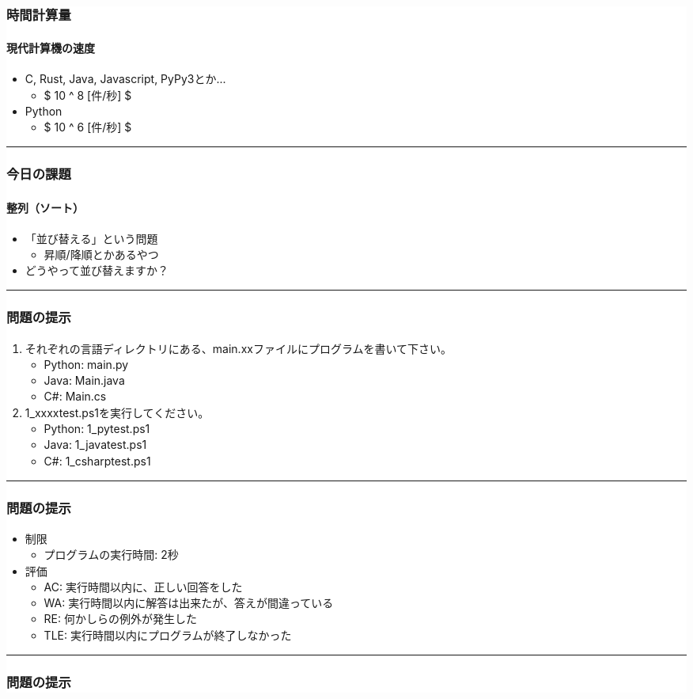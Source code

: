 


### 時間計算量

#### 現代計算機の速度

* C, Rust, Java, Javascript, PyPy3とか...
    * $ 10 ^ 8 [件/秒] $
* Python
    * $ 10 ^ 6 [件/秒] $




---


### 今日の課題

#### 整列（ソート）

* 「並び替える」という問題
    * 昇順/降順とかあるやつ
* どうやって並び替えますか？

---

### 問題の提示

1. それぞれの言語ディレクトリにある、main.xxファイルにプログラムを書いて下さい。
    * Python: main.py
    * Java: Main.java
    * C#: Main.cs
2. 1_xxxxtest.ps1を実行してください。
    * Python: 1_pytest.ps1
    * Java: 1_javatest.ps1
    * C#: 1_csharptest.ps1


---

### 問題の提示

* 制限
    * プログラムの実行時間: 2秒
* 評価
    * AC: 実行時間以内に、正しい回答をした
	* WA: 実行時間以内に解答は出来たが、答えが間違っている
	* RE: 何かしらの例外が発生した
	* TLE: 実行時間以内にプログラムが終了しなかった

---

### 問題の提示
